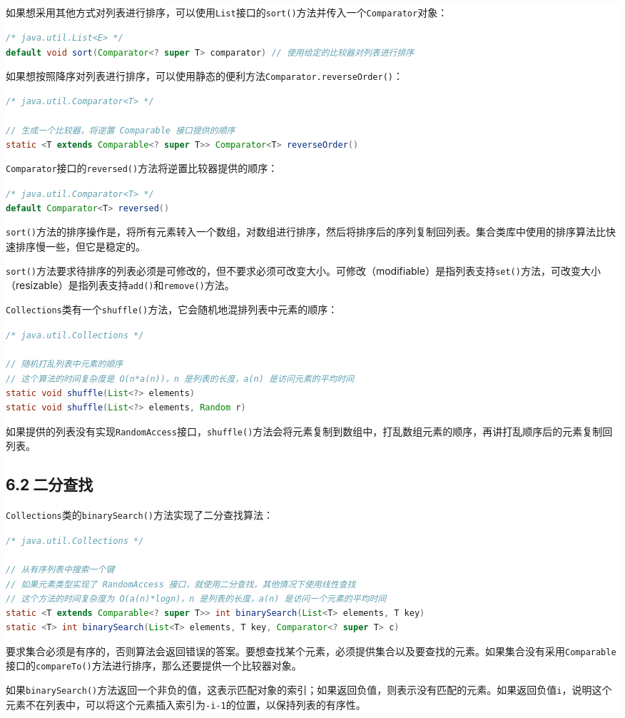 如果想采用其他方式对列表进行排序，可以使用`List`接口的`sort()`方法并传入一个`Comparator`对象：

```java
/* java.util.List<E> */
default void sort(Comparator<? super T> comparator) // 使用给定的比较器对列表进行排序
```

如果想按照降序对列表进行排序，可以使用静态的便利方法`Comparator.reverseOrder()`：

```java
/* java.util.Comparator<T> */

// 生成一个比较器，将逆置 Comparable 接口提供的顺序
static <T extends Comparable<? super T>> Comparator<T> reverseOrder()
```

`Comparator`接口的`reversed()`方法将逆置比较器提供的顺序：

```java
/* java.util.Comparator<T> */
default Comparator<T> reversed()
```

`sort()`方法的排序操作是，将所有元素转入一个数组，对数组进行排序，然后将排序后的序列复制回列表。集合类库中使用的排序算法比快速排序慢一些，但它是稳定的。

`sort()`方法要求待排序的列表必须是可修改的，但不要求必须可改变大小。可修改（modifiable）是指列表支持`set()`方法，可改变大小（resizable）是指列表支持`add()`和`remove()`方法。

`Collections`类有一个`shuffle()`方法，它会随机地混排列表中元素的顺序：

```java
/* java.util.Collections */

// 随机打乱列表中元素的顺序
// 这个算法的时间复杂度是 O(n*a(n))，n 是列表的长度，a(n) 是访问元素的平均时间
static void shuffle(List<?> elements)
static void shuffle(List<?> elements, Random r)
```

如果提供的列表没有实现`RandomAccess`接口，`shuffle()`方法会将元素复制到数组中，打乱数组元素的顺序，再讲打乱顺序后的元素复制回列表。

## 6.2 二分查找

`Collections`类的`binarySearch()`方法实现了二分查找算法：

```java
/* java.util.Collections */

// 从有序列表中搜索一个键
// 如果元素类型实现了 RandomAccess 接口，就使用二分查找，其他情况下使用线性查找
// 这个方法的时间复杂度为 O(a(n)*logn)，n 是列表的长度，a(n) 是访问一个元素的平均时间
static <T extends Comparable<? super T>> int binarySearch(List<T> elements, T key)
static <T> int binarySearch(List<T> elements, T key, Comparator<? super T> c)
```

要求集合必须是有序的，否则算法会返回错误的答案。要想查找某个元素，必须提供集合以及要查找的元素。如果集合没有采用`Comparable`接口的`compareTo()`方法进行排序，那么还要提供一个比较器对象。

如果`binarySearch()`方法返回一个非负的值，这表示匹配对象的索引；如果返回负值，则表示没有匹配的元素。如果返回负值`i`，说明这个元素不在列表中，可以将这个元素插入索引为`-i-1`的位置，以保持列表的有序性。
